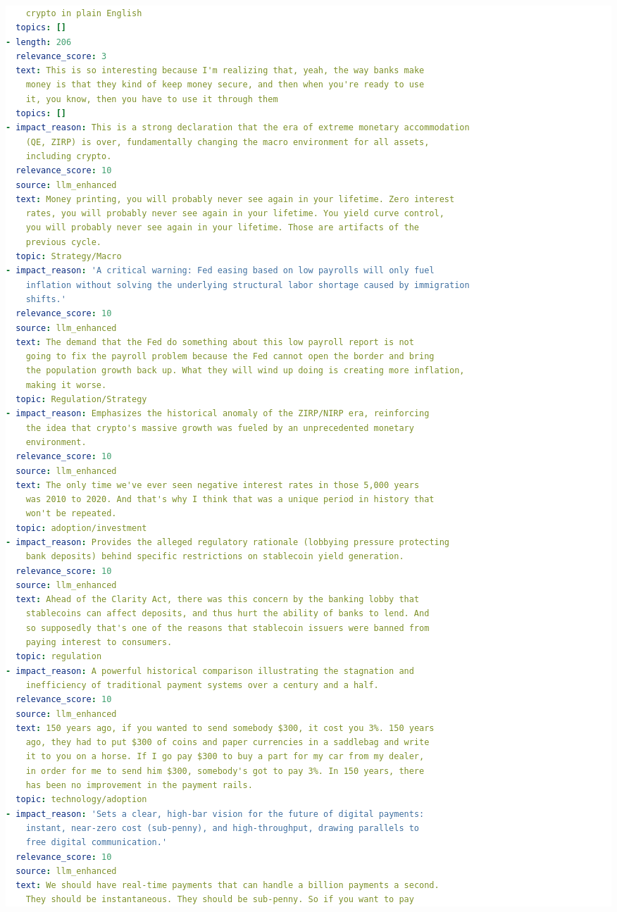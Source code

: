 ```yaml
    crypto in plain English
  topics: []
- length: 206
  relevance_score: 3
  text: This is so interesting because I'm realizing that, yeah, the way banks make
    money is that they kind of keep money secure, and then when you're ready to use
    it, you know, then you have to use it through them
  topics: []
- impact_reason: This is a strong declaration that the era of extreme monetary accommodation
    (QE, ZIRP) is over, fundamentally changing the macro environment for all assets,
    including crypto.
  relevance_score: 10
  source: llm_enhanced
  text: Money printing, you will probably never see again in your lifetime. Zero interest
    rates, you will probably never see again in your lifetime. You yield curve control,
    you will probably never see again in your lifetime. Those are artifacts of the
    previous cycle.
  topic: Strategy/Macro
- impact_reason: 'A critical warning: Fed easing based on low payrolls will only fuel
    inflation without solving the underlying structural labor shortage caused by immigration
    shifts.'
  relevance_score: 10
  source: llm_enhanced
  text: The demand that the Fed do something about this low payroll report is not
    going to fix the payroll problem because the Fed cannot open the border and bring
    the population growth back up. What they will wind up doing is creating more inflation,
    making it worse.
  topic: Regulation/Strategy
- impact_reason: Emphasizes the historical anomaly of the ZIRP/NIRP era, reinforcing
    the idea that crypto's massive growth was fueled by an unprecedented monetary
    environment.
  relevance_score: 10
  source: llm_enhanced
  text: The only time we've ever seen negative interest rates in those 5,000 years
    was 2010 to 2020. And that's why I think that was a unique period in history that
    won't be repeated.
  topic: adoption/investment
- impact_reason: Provides the alleged regulatory rationale (lobbying pressure protecting
    bank deposits) behind specific restrictions on stablecoin yield generation.
  relevance_score: 10
  source: llm_enhanced
  text: Ahead of the Clarity Act, there was this concern by the banking lobby that
    stablecoins can affect deposits, and thus hurt the ability of banks to lend. And
    so supposedly that's one of the reasons that stablecoin issuers were banned from
    paying interest to consumers.
  topic: regulation
- impact_reason: A powerful historical comparison illustrating the stagnation and
    inefficiency of traditional payment systems over a century and a half.
  relevance_score: 10
  source: llm_enhanced
  text: 150 years ago, if you wanted to send somebody $300, it cost you 3%. 150 years
    ago, they had to put $300 of coins and paper currencies in a saddlebag and write
    it to you on a horse. If I go pay $300 to buy a part for my car from my dealer,
    in order for me to send him $300, somebody's got to pay 3%. In 150 years, there
    has been no improvement in the payment rails.
  topic: technology/adoption
- impact_reason: 'Sets a clear, high-bar vision for the future of digital payments:
    instant, near-zero cost (sub-penny), and high-throughput, drawing parallels to
    free digital communication.'
  relevance_score: 10
  source: llm_enhanced
  text: We should have real-time payments that can handle a billion payments a second.
    They should be instantaneous. They should be sub-penny. So if you want to pay
```